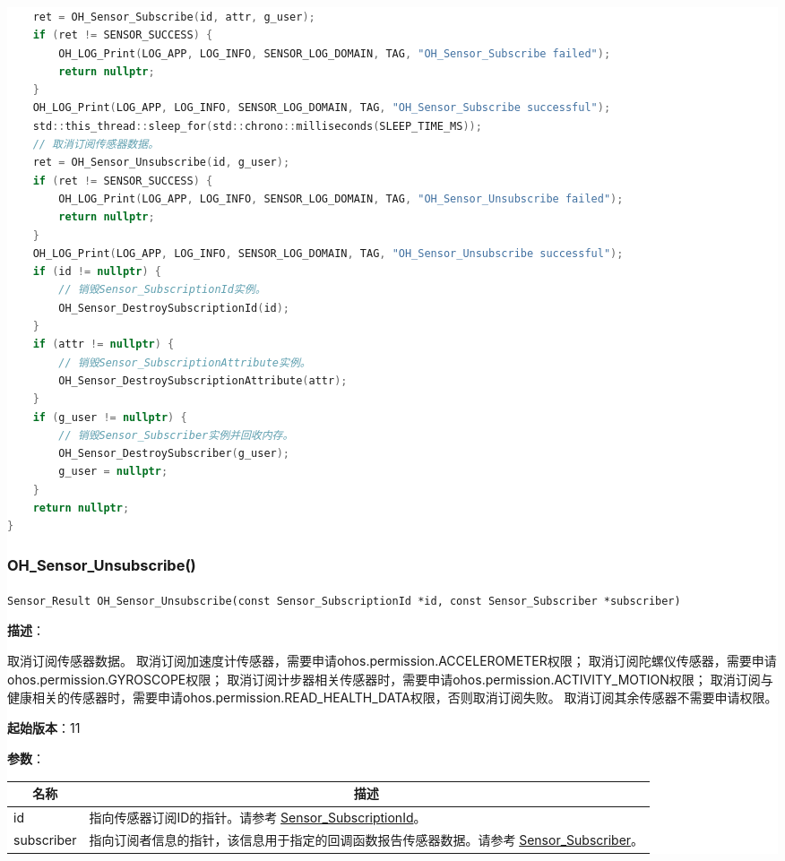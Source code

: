    ```c
       ret = OH_Sensor_Subscribe(id, attr, g_user);
       if (ret != SENSOR_SUCCESS) {
           OH_LOG_Print(LOG_APP, LOG_INFO, SENSOR_LOG_DOMAIN, TAG, "OH_Sensor_Subscribe failed");
           return nullptr;
       }
       OH_LOG_Print(LOG_APP, LOG_INFO, SENSOR_LOG_DOMAIN, TAG, "OH_Sensor_Subscribe successful");
       std::this_thread::sleep_for(std::chrono::milliseconds(SLEEP_TIME_MS));
       // 取消订阅传感器数据。
       ret = OH_Sensor_Unsubscribe(id, g_user);
       if (ret != SENSOR_SUCCESS) {
           OH_LOG_Print(LOG_APP, LOG_INFO, SENSOR_LOG_DOMAIN, TAG, "OH_Sensor_Unsubscribe failed");
           return nullptr;
       }
       OH_LOG_Print(LOG_APP, LOG_INFO, SENSOR_LOG_DOMAIN, TAG, "OH_Sensor_Unsubscribe successful");
       if (id != nullptr) {
           // 销毁Sensor_SubscriptionId实例。
           OH_Sensor_DestroySubscriptionId(id);
       }
       if (attr != nullptr) {
           // 销毁Sensor_SubscriptionAttribute实例。
           OH_Sensor_DestroySubscriptionAttribute(attr);
       }
       if (g_user != nullptr) {
           // 销毁Sensor_Subscriber实例并回收内存。
           OH_Sensor_DestroySubscriber(g_user);
           g_user = nullptr;
       }
       return nullptr;
   }
   ```

### OH_Sensor_Unsubscribe()

```
Sensor_Result OH_Sensor_Unsubscribe(const Sensor_SubscriptionId *id, const Sensor_Subscriber *subscriber)
```
**描述**：

取消订阅传感器数据。 取消订阅加速度计传感器，需要申请ohos.permission.ACCELEROMETER权限； 取消订阅陀螺仪传感器，需要申请ohos.permission.GYROSCOPE权限； 取消订阅计步器相关传感器时，需要申请ohos.permission.ACTIVITY_MOTION权限； 取消订阅与健康相关的传感器时，需要申请ohos.permission.READ_HEALTH_DATA权限，否则取消订阅失败。 取消订阅其余传感器不需要申请权限。

**起始版本**：11

**参数**：

| 名称 | 描述 |
| -------- | -------- |
| id | 指向传感器订阅ID的指针。请参考 [Sensor_SubscriptionId](#sensor_subscriptionid)。 |
| subscriber | 指向订阅者信息的指针，该信息用于指定的回调函数报告传感器数据。请参考 [Sensor_Subscriber](#sensor_subscriber)。 |
